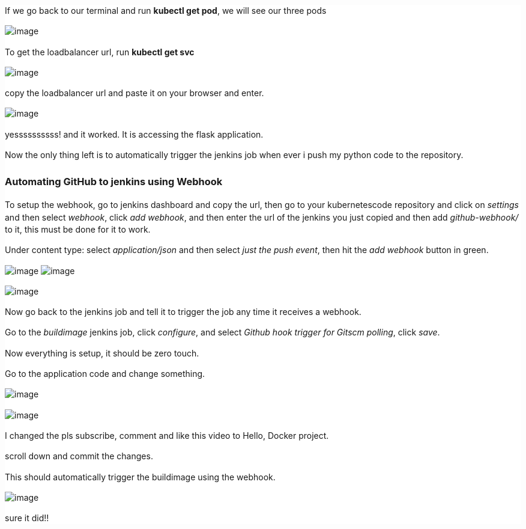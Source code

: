 If we go back to our terminal and run **kubectl get pod**, we will see our three pods

![image](https://user-images.githubusercontent.com/115881685/215713085-056312d4-9261-406a-a888-236e21c96302.png)

To get the loadbalancer url, run **kubectl get svc**

![image](https://user-images.githubusercontent.com/115881685/215713503-c0069976-df3f-4448-8043-25a809041725.png)

copy the loadbalancer url and paste it on your browser and enter.

![image](https://user-images.githubusercontent.com/115881685/215714123-aa5d2104-6ea9-4b65-b028-6cd1652f5999.png)

yessssssssss! and it worked. It is accessing the flask application.

Now the only thing left is to automatically trigger the jenkins job when ever i push my python code to the repository.

### Automating GitHub to jenkins using Webhook

To setup the webhook, go to jenkins dashboard and copy the url, then go to your kubernetescode repository and click on *settings* and then select *webhook*, click *add webhook*, and then enter the url of the jenkins you just copied and then add *github-webhook/* to it, this must be done for it to work.

Under content type: select *application/json* and then select *just the push event*, then hit the *add webhook* button in green.


![image](https://user-images.githubusercontent.com/115881685/215717945-ffb8c4f9-60c6-49b5-86a7-e2b6339bb13f.png)
![image](https://user-images.githubusercontent.com/115881685/215718076-f6adde0a-59c4-44e9-9c7a-def029218c19.png)

![image](https://user-images.githubusercontent.com/115881685/215718336-f6231d72-5768-4f51-b769-98a50477b8d8.png)

Now go back to the jenkins job and tell it to trigger the job any time it receives a webhook.

Go to the *buildimage* jenkins job, click *configure*, and select *Github hook trigger for Gitscm polling*, click *save*.

Now everything is setup, it should be zero touch.

Go to the application code and change something.

![image](https://user-images.githubusercontent.com/115881685/215722719-529a27bc-f06d-44b1-9de6-23bd5d7f4f89.png)

![image](https://user-images.githubusercontent.com/115881685/215721236-88b1eb6d-a3d8-425f-b583-ab6bf382e8cd.png)

I changed the pls subscribe, comment and like this video to Hello, Docker project.

scroll down and commit the changes.

This should automatically trigger the buildimage using the webhook.

![image](https://user-images.githubusercontent.com/115881685/215724030-52927fce-0bf0-4ee8-ae3a-8380347cd23d.png)

sure it did!!
